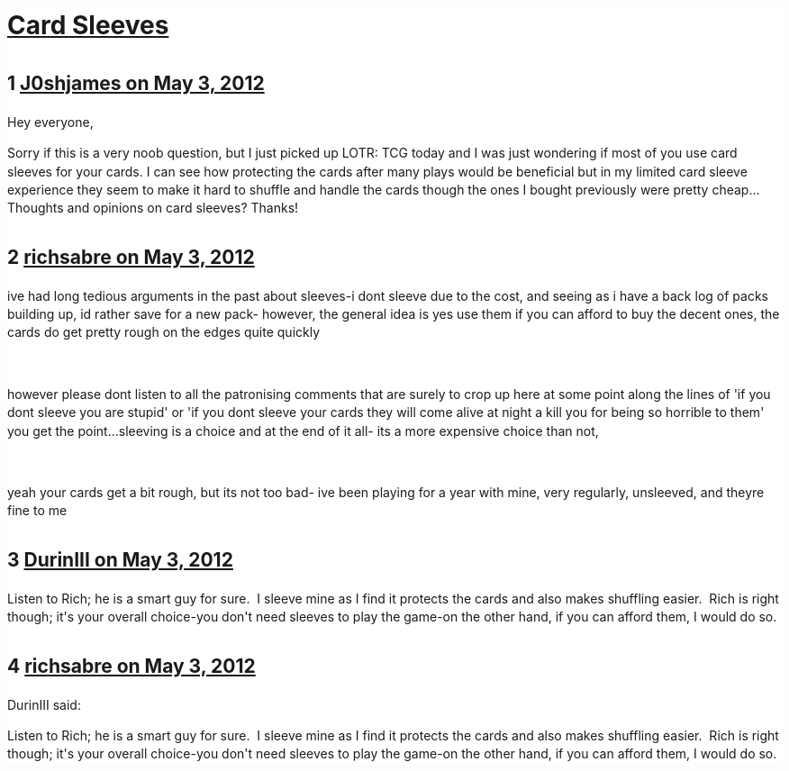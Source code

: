 # [Card Sleeves](https://community.fantasyflightgames.com/topic/64021-card-sleeves/)

## 1 [J0shjames on May 3, 2012](https://community.fantasyflightgames.com/topic/64021-card-sleeves/?do=findComment&comment=625729)

Hey everyone,

Sorry if this is a very noob question, but I just picked up LOTR: TCG today and I was just wondering if most of you use card sleeves for your cards. I can see how protecting the cards after many plays would be beneficial but in my limited card sleeve experience they seem to make it hard to shuffle and handle the cards though the ones I bought previously were pretty cheap… Thoughts and opinions on card sleeves? Thanks!

## 2 [richsabre on May 3, 2012](https://community.fantasyflightgames.com/topic/64021-card-sleeves/?do=findComment&comment=625749)

ive had long tedious arguments in the past about sleeves-i dont sleeve due to the cost, and seeing as i have a back log of packs building up, id rather save for a new pack- however, the general idea is yes use them if you can afford to buy the decent ones, the cards do get pretty rough on the edges quite quickly

 

however please dont listen to all the patronising comments that are surely to crop up here at some point along the lines of 'if you dont sleeve you are stupid' or 'if you dont sleeve your cards they will come alive at night a kill you for being so horrible to them' you get the point…sleeving is a choice and at the end of it all- its a more expensive choice than not,

 

yeah your cards get a bit rough, but its not too bad- ive been playing for a year with mine, very regularly, unsleeved, and theyre fine to me

## 3 [DurinIII on May 3, 2012](https://community.fantasyflightgames.com/topic/64021-card-sleeves/?do=findComment&comment=625757)

Listen to Rich; he is a smart guy for sure.  I sleeve mine as I find it protects the cards and also makes shuffling easier.  Rich is right though; it's your overall choice-you don't need sleeves to play the game-on the other hand, if you can afford them, I would do so.

## 4 [richsabre on May 3, 2012](https://community.fantasyflightgames.com/topic/64021-card-sleeves/?do=findComment&comment=625758)

DurinIII said:

Listen to Rich; he is a smart guy for sure.  I sleeve mine as I find it protects the cards and also makes shuffling easier.  Rich is right though; it's your overall choice-you don't need sleeves to play the game-on the other hand, if you can afford them, I would do so.
